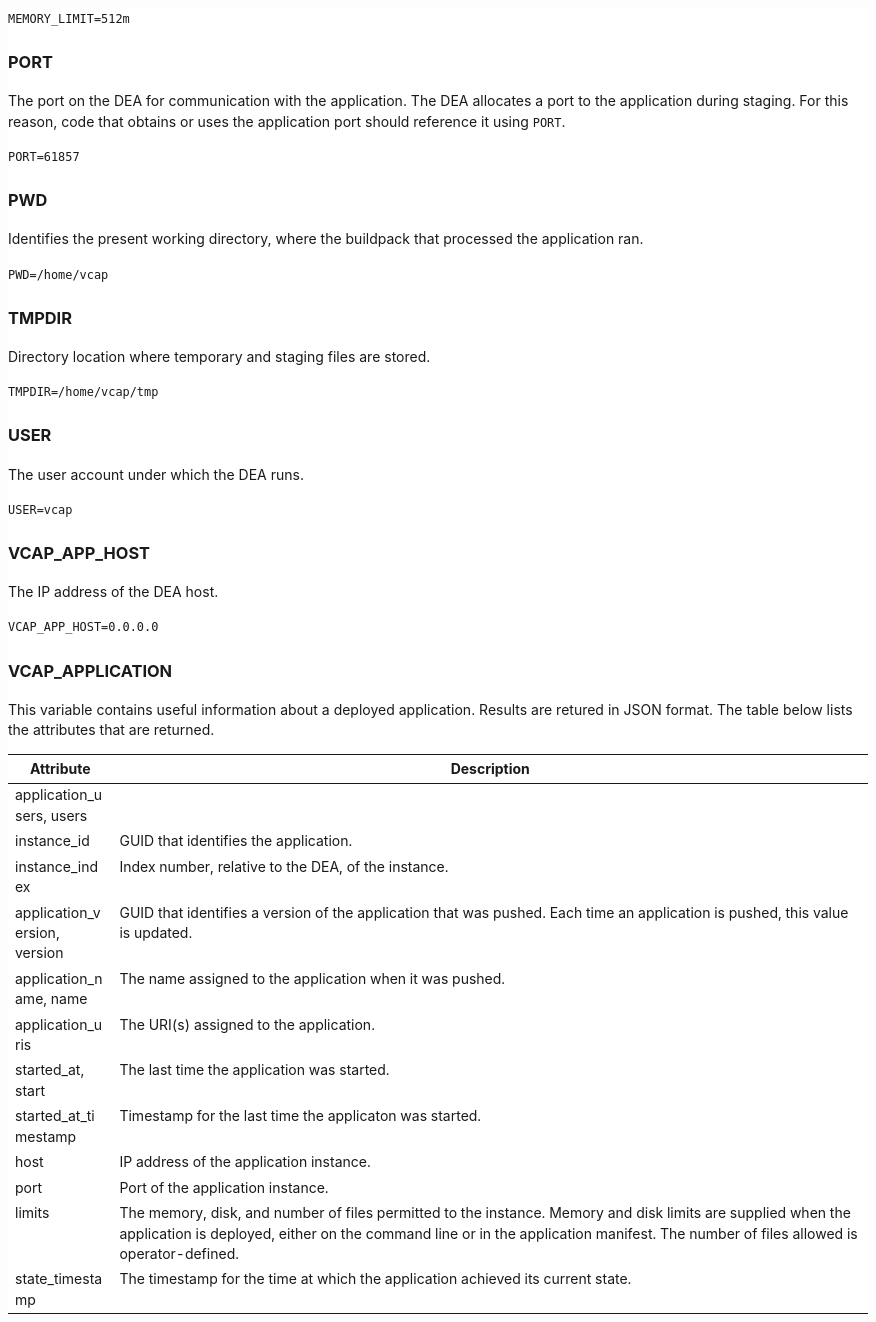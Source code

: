 `MEMORY_LIMIT=512m`

### PORT
The port on the DEA for communication with the application. The DEA allocates a port to the application during staging. For this reason, code that obtains or uses the application port should reference it using `PORT`. 

`PORT=61857`

### PWD
Identifies the present working directory, where the buildpack that processed the application ran.

`PWD=/home/vcap`

### TMPDIR
Directory location where temporary and staging files are stored.

`TMPDIR=/home/vcap/tmp`

### USER
The user account under which the DEA runs.

`USER=vcap`

### VCAP_APP_HOST

The IP address of the DEA host.

`VCAP_APP_HOST=0.0.0.0`

### VCAP_APPLICATION

This variable contains useful information about a deployed application. Results are retured in JSON format. The table below lists the attributes that are returned.


|Attribute|Description |
| --------- | --------- | 
|application_users, users | |
|instance_id  |GUID that identifies the application. |
|instance_index |Index number, relative to the DEA, of the instance. | 
|application_version, version |GUID that identifies a version of the application that was pushed. Each time an application is pushed, this value is updated. | 
|application_name, name |The name assigned to the application when it was pushed. | 
|application_uris |The URI(s) assigned to the application.   | 
|started_at, start |The last time the application was started. | 
|started\_at\_timestamp |Timestamp for the last time the applicaton was started. | 
|host |IP address of the application instance. | 
|port |Port of the application instance. | 
|limits  |The memory, disk, and number of files permitted to the instance. Memory and disk limits are supplied when the application is deployed, either on the command line or in the application manifest. The number of files allowed is operator-defined. | 
|state_timestamp |The timestamp for the time at which the application achieved its current state.| 
